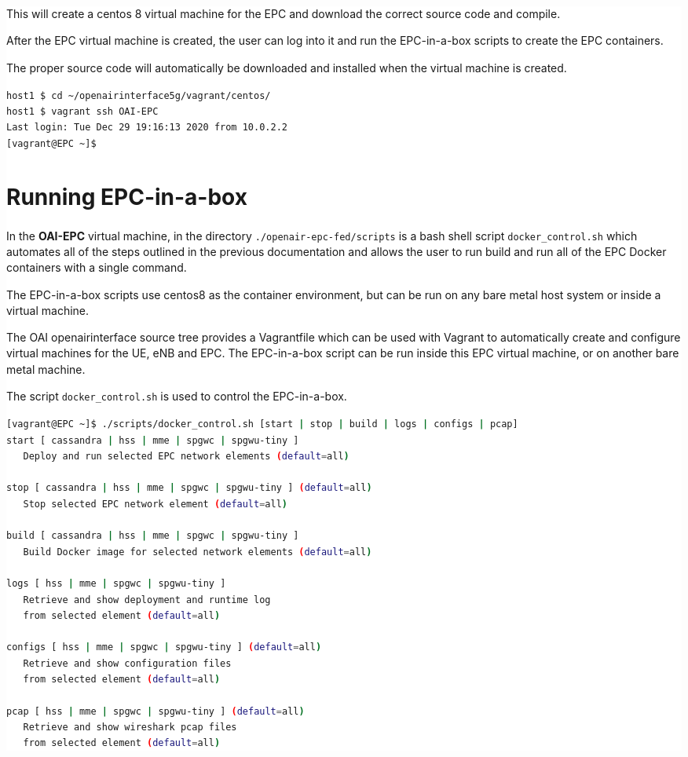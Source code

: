 This will create a centos 8 virtual machine for the EPC and download the
correct source code and compile.

After the EPC virtual machine is created, the user can log into it and
run the EPC-in-a-box scripts to create the EPC containers.

The proper source code will automatically be downloaded and installed
when the virtual machine is created.

```bash
host1 $ cd ~/openairinterface5g/vagrant/centos/
host1 $ vagrant ssh OAI-EPC
Last login: Tue Dec 29 19:16:13 2020 from 10.0.2.2
[vagrant@EPC ~]$ 
```

# Running EPC-in-a-box

In the **OAI-EPC** virtual machine, in the directory
`./openair-epc-fed/scripts` is a bash shell script `docker_control.sh`
which automates all of the steps outlined in the previous documentation
and allows the user to run build and run all of the EPC Docker containers
with a single command.

The EPC-in-a-box scripts use centos8 as the container environment, but
can be run on any bare metal host system or inside a virtual machine.

The OAI openairinterface source tree provides a Vagrantfile which can
be used with Vagrant to automatically create and configure virtual
machines for the UE, eNB and EPC.  The EPC-in-a-box script can be
run inside this EPC virtual machine, or on another bare metal machine.

The script `docker_control.sh` is used to control the EPC-in-a-box.

```bash
[vagrant@EPC ~]$ ./scripts/docker_control.sh [start | stop | build | logs | configs | pcap]
start [ cassandra | hss | mme | spgwc | spgwu-tiny ]
   Deploy and run selected EPC network elements (default=all)

stop [ cassandra | hss | mme | spgwc | spgwu-tiny ] (default=all)
   Stop selected EPC network element (default=all)

build [ cassandra | hss | mme | spgwc | spgwu-tiny ]
   Build Docker image for selected network elements (default=all)

logs [ hss | mme | spgwc | spgwu-tiny ]
   Retrieve and show deployment and runtime log 
   from selected element (default=all)

configs [ hss | mme | spgwc | spgwu-tiny ] (default=all)
   Retrieve and show configuration files 
   from selected element (default=all)

pcap [ hss | mme | spgwc | spgwu-tiny ] (default=all)
   Retrieve and show wireshark pcap files 
   from selected element (default=all)
```
